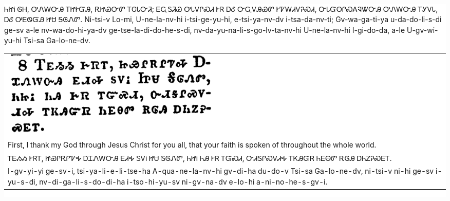 </tr>
<tr class="odd">
<td>ᏂᏥᎥ ᎶᎻ, ᎤᏁᎳᏅᎯ ᎢᏥᎨᏳᎯ, ᎡᏥᏯᏅᏛ ᎢᏣᏓᏅᏘ; ᎬᏩᎦᏘᏯ ᎤᏓᏙᎵᏍᏗ ᎨᏒ ᎠᎴ ᏅᏩᏙᎯᏯᏛ ᎨᏤᎳᏗᏙᎮᏍᏗ, ᏅᏓᏳᎾᎵᏍᎪᎸᏔᏅᎯ ᎤᏁᎳᏅᎯ ᎢᎩᏙᏓ, ᎠᎴ ᎤᎬᏫᏳᎯ ᏥᏌ ᎦᎶᏁᏛ.</td>
</tr>
<tr class="even">
<td>Ni-tsi-v Lo-mi, U-ne-la-nv-hi i-tsi-ge-yu-hi, e-tsi-ya-nv-dv i-tsa-da-nv-ti; Gv-wa-ga-ti-ya u-da-do-li-s-di ge-sv a-le nv-wa-do-hi-ya-dv ge-tse-la-di-do-he-s-di, nv-da-yu-na-li-s-go-lv-ta-nv-hi U-ne-la-nv-hi I-gi-do-da, a-le U-gv-wi-yu-hi Tsi-sa Ga-lo-ne-dv.</td>
</tr>
</tbody>
</table>

<table>
<tbody>
<tr class="odd">
<td><a href="060108.png"><img src="060108.png" width="400" /></a></td>
</tr>
<tr class="even">
<td>First, I thank my God through Jesus Christ for you all, that your faith is spoken of throughout the whole world.</td>
</tr>
<tr class="odd">
<td>ᎢᎬᏱᏱ ᎨᏒᎢ, ᏥᏯᎵᎡᎵᏤᎭ ᎠᏆᏁᎳᏅᎯ ᎬᏗᎭ ᏚᏙᎥ ᏥᏌ ᎦᎶᏁᏛ, ᏂᏥᎥ ᏂᎯ ᎨᏒ ᎢᏳᏍᏗ, ᏅᏗᎦᎵᏍᏙᏗᎭ ᎢᏦᎯᏳᏒ ᏂᎬᎾᏛ ᎡᎶᎯ ᎠᏂᏃᎮᏍᎬᎢ.</td>
</tr>
<tr class="even">
<td>I-gv-yi-yi ge-sv-i, tsi-ya-li-e-li-tse-ha A-qua-ne-la-nv-hi gv-di-ha du-do-v Tsi-sa Ga-lo-ne-dv, ni-tsi-v ni-hi ge-sv i-yu-s-di, nv-di-ga-li-s-do-di-ha i-tso-hi-yu-sv ni-gv-na-dv e-lo-hi a-ni-no-he-s-gv-i.</td>
</tr>
</tbody>
</table>

<table>
<tbody>
<tr class="odd">